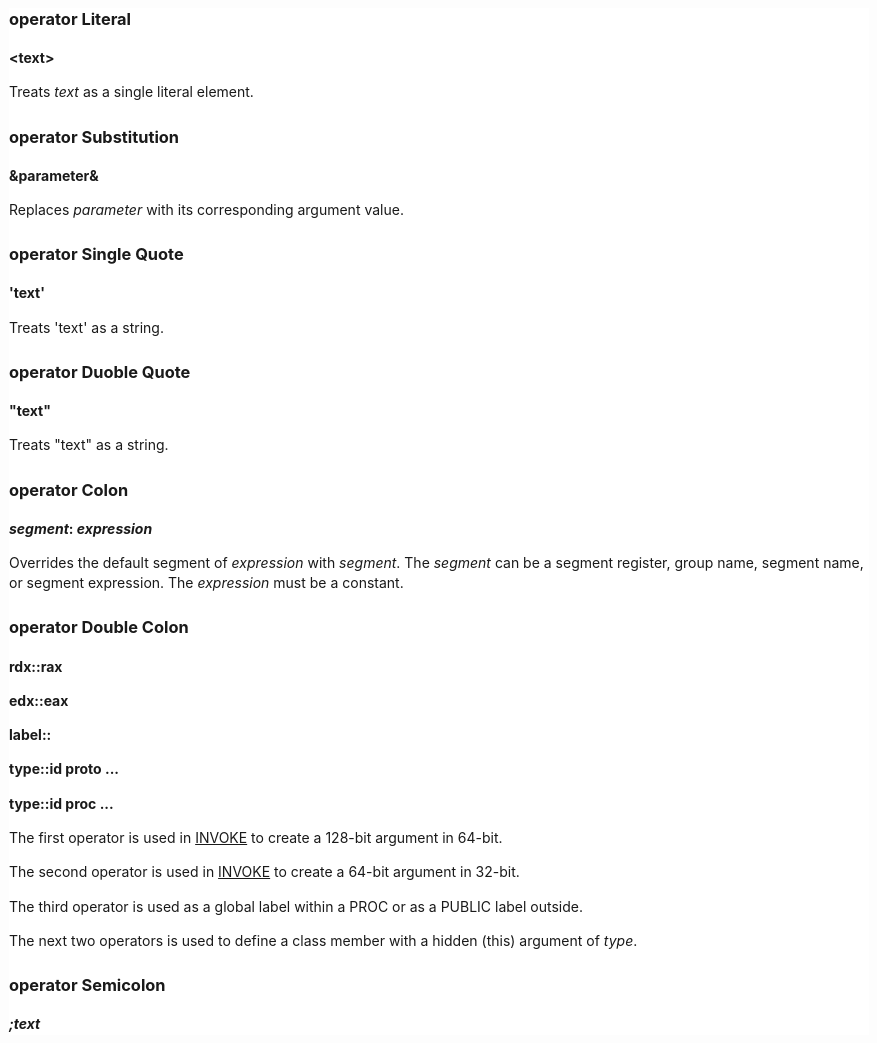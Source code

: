 ### operator Literal

**&lt;text&gt;**

Treats _text_ as a single literal element.


### operator Substitution

**&parameter&**

Replaces _parameter_ with its corresponding argument value.


### operator Single Quote

**'text'**

Treats 'text' as a string.


### operator Duoble Quote

**"text"**

Treats "text" as a string.


### operator Colon

**_segment_: _expression_**

Overrides the default segment of _expression_ with _segment_. The _segment_ can be a segment register, group name, segment name, or segment expression. The _expression_ must be a constant.


### operator Double Colon

**rdx::rax**

**edx::eax**

**label::**

**type::id proto ...**

**type::id proc ...**

The first operator is used in [INVOKE](directive.md#invoke) to create a 128-bit argument in 64-bit.

The second operator is used in [INVOKE](directive.md#invoke) to create a 64-bit argument in 32-bit.

The third operator is used as a global label within a PROC or as a PUBLIC label outside.

The next two operators is used to define a class member with a hidden (this) argument of _type_.


### operator Semicolon

**_;text_**
